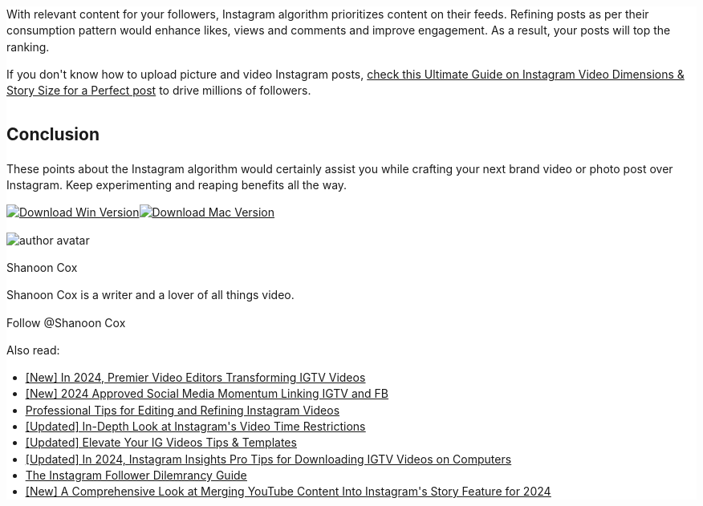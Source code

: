 With relevant content for your followers, Instagram algorithm prioritizes content on their feeds. Refining posts as per their consumption pattern would enhance likes, views and comments and improve engagement. As a result, your posts will top the ranking.

If you don't know how to upload picture and video Instagram posts, [check this Ultimate Guide on Instagram Video Dimensions & Story Size for a Perfect post](https://tools.techidaily.com/wondershare/filmora/download/) to drive millions of followers.

## Conclusion

These points about the Instagram algorithm would certainly assist you while crafting your next brand video or photo post over Instagram. Keep experimenting and reaping benefits all the way.

[![Download Win Version](https://images.wondershare.com/filmora/guide/download-btn-win.jpg)](https://tools.techidaily.com/wondershare/filmora/download/)[![Download Mac Version](https://images.wondershare.com/filmora/guide/download-btn-mac.jpg)](https://tools.techidaily.com/wondershare/filmora/download/)

![author avatar](https://images.wondershare.com/filmora/article-images/shannon-cox.jpg)

Shanoon Cox

Shanoon Cox is a writer and a lover of all things video.

Follow @Shanoon Cox

<ins class="adsbygoogle"
     style="display:block"
     data-ad-format="autorelaxed"
     data-ad-client="ca-pub-7571918770474297"
     data-ad-slot="1223367746"></ins>

<ins class="adsbygoogle"
     style="display:block"
     data-ad-format="autorelaxed"
     data-ad-client="ca-pub-7571918770474297"
     data-ad-slot="1223367746"></ins>



<ins class="adsbygoogle"
     style="display:block"
     data-ad-client="ca-pub-7571918770474297"
     data-ad-slot="8358498916"
     data-ad-format="auto"
     data-full-width-responsive="true"></ins>

<span class="atpl-alsoreadstyle">Also read:</span>
<div><ul>
<li><a href="https://instagram-clips.techidaily.com/new-in-2024-premier-video-editors-transforming-igtv-videos/"><u>[New] In 2024, Premier Video Editors Transforming IGTV Videos</u></a></li>
<li><a href="https://instagram-clips.techidaily.com/new-2024-approved-social-media-momentum-linking-igtv-and-fb/"><u>[New] 2024 Approved  Social Media Momentum  Linking IGTV and FB</u></a></li>
<li><a href="https://instagram-clips.techidaily.com/professional-tips-for-editing-and-refining-instagram-videos/"><u>Professional Tips for Editing and Refining Instagram Videos</u></a></li>
<li><a href="https://instagram-clips.techidaily.com/updated-in-depth-look-at-instagrams-video-time-restrictions/"><u>[Updated] In-Depth Look at Instagram's Video Time Restrictions</u></a></li>
<li><a href="https://instagram-clips.techidaily.com/updated-elevate-your-ig-videos-tips-and-templates/"><u>[Updated] Elevate Your IG Videos  Tips & Templates</u></a></li>
<li><a href="https://instagram-clips.techidaily.com/updated-in-2024-instagram-insights-pro-tips-for-downloading-igtv-videos-on-computers/"><u>[Updated] In 2024, Instagram Insights  Pro Tips for Downloading IGTV Videos on Computers</u></a></li>
<li><a href="https://instagram-clips.techidaily.com/the-instagram-follower-dilemrancy-guide/"><u>The Instagram Follower Dilemrancy Guide</u></a></li>
<li><a href="https://instagram-clips.techidaily.com/new-a-comprehensive-look-at-merging-youtube-content-into-instagrams-story-feature-for-2024/"><u>[New] A Comprehensive Look at Merging YouTube Content Into Instagram's Story Feature for 2024</u></a></li>